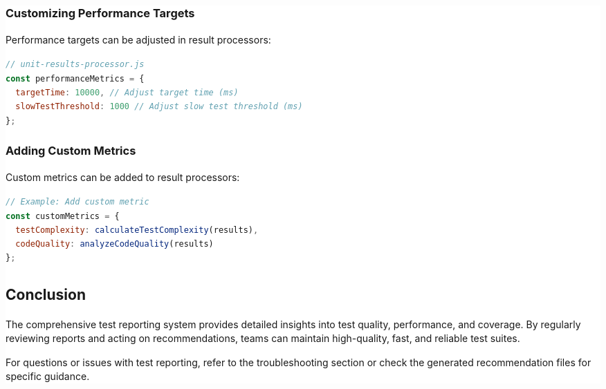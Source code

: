 ### Customizing Performance Targets

Performance targets can be adjusted in result processors:

```javascript
// unit-results-processor.js
const performanceMetrics = {
  targetTime: 10000, // Adjust target time (ms)
  slowTestThreshold: 1000 // Adjust slow test threshold (ms)
};
```

### Adding Custom Metrics

Custom metrics can be added to result processors:

```javascript
// Example: Add custom metric
const customMetrics = {
  testComplexity: calculateTestComplexity(results),
  codeQuality: analyzeCodeQuality(results)
};
```

## Conclusion

The comprehensive test reporting system provides detailed insights into test quality, performance, and coverage. By regularly reviewing reports and acting on recommendations, teams can maintain high-quality, fast, and reliable test suites.

For questions or issues with test reporting, refer to the troubleshooting section or check the generated recommendation files for specific guidance.